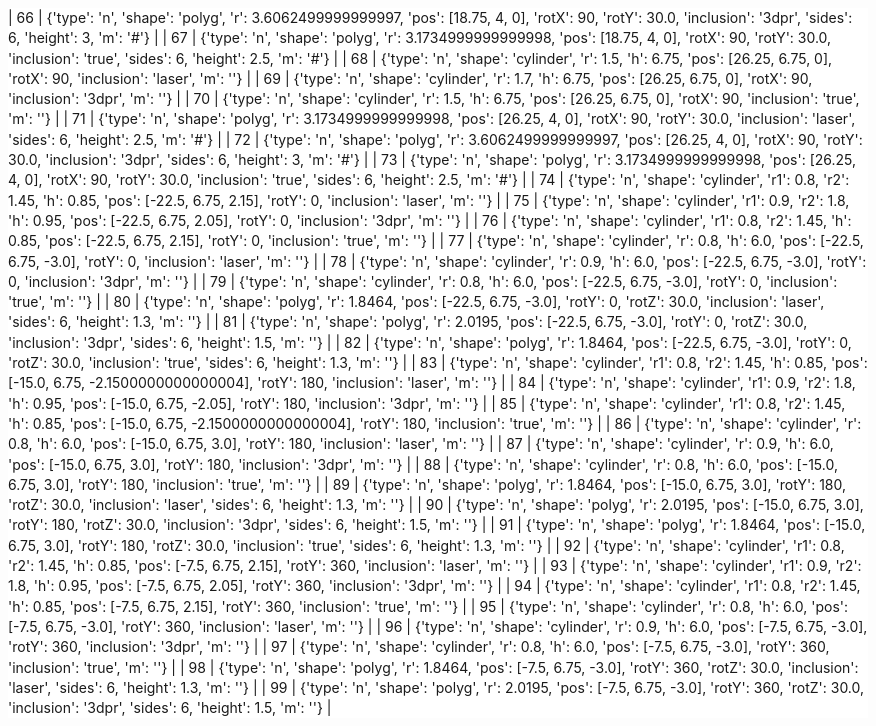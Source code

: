 | 66  | {'type': 'n', 'shape': 'polyg', 'r': 3.6062499999999997, 'pos': [18.75, 4, 0], 'rotX': 90, 'rotY': 30.0, 'inclusion': '3dpr', 'sides': 6, 'height': 3, 'm': '#'}     |
| 67  | {'type': 'n', 'shape': 'polyg', 'r': 3.1734999999999998, 'pos': [18.75, 4, 0], 'rotX': 90, 'rotY': 30.0, 'inclusion': 'true', 'sides': 6, 'height': 2.5, 'm': '#'}   |
| 68  | {'type': 'n', 'shape': 'cylinder', 'r': 1.5, 'h': 6.75, 'pos': [26.25, 6.75, 0], 'rotX': 90, 'inclusion': 'laser', 'm': ''}                                          |
| 69  | {'type': 'n', 'shape': 'cylinder', 'r': 1.7, 'h': 6.75, 'pos': [26.25, 6.75, 0], 'rotX': 90, 'inclusion': '3dpr', 'm': ''}                                           |
| 70  | {'type': 'n', 'shape': 'cylinder', 'r': 1.5, 'h': 6.75, 'pos': [26.25, 6.75, 0], 'rotX': 90, 'inclusion': 'true', 'm': ''}                                           |
| 71  | {'type': 'n', 'shape': 'polyg', 'r': 3.1734999999999998, 'pos': [26.25, 4, 0], 'rotX': 90, 'rotY': 30.0, 'inclusion': 'laser', 'sides': 6, 'height': 2.5, 'm': '#'}  |
| 72  | {'type': 'n', 'shape': 'polyg', 'r': 3.6062499999999997, 'pos': [26.25, 4, 0], 'rotX': 90, 'rotY': 30.0, 'inclusion': '3dpr', 'sides': 6, 'height': 3, 'm': '#'}     |
| 73  | {'type': 'n', 'shape': 'polyg', 'r': 3.1734999999999998, 'pos': [26.25, 4, 0], 'rotX': 90, 'rotY': 30.0, 'inclusion': 'true', 'sides': 6, 'height': 2.5, 'm': '#'}   |
| 74  | {'type': 'n', 'shape': 'cylinder', 'r1': 0.8, 'r2': 1.45, 'h': 0.85, 'pos': [-22.5, 6.75, 2.15], 'rotY': 0, 'inclusion': 'laser', 'm': ''}                           |
| 75  | {'type': 'n', 'shape': 'cylinder', 'r1': 0.9, 'r2': 1.8, 'h': 0.95, 'pos': [-22.5, 6.75, 2.05], 'rotY': 0, 'inclusion': '3dpr', 'm': ''}                             |
| 76  | {'type': 'n', 'shape': 'cylinder', 'r1': 0.8, 'r2': 1.45, 'h': 0.85, 'pos': [-22.5, 6.75, 2.15], 'rotY': 0, 'inclusion': 'true', 'm': ''}                            |
| 77  | {'type': 'n', 'shape': 'cylinder', 'r': 0.8, 'h': 6.0, 'pos': [-22.5, 6.75, -3.0], 'rotY': 0, 'inclusion': 'laser', 'm': ''}                                         |
| 78  | {'type': 'n', 'shape': 'cylinder', 'r': 0.9, 'h': 6.0, 'pos': [-22.5, 6.75, -3.0], 'rotY': 0, 'inclusion': '3dpr', 'm': ''}                                          |
| 79  | {'type': 'n', 'shape': 'cylinder', 'r': 0.8, 'h': 6.0, 'pos': [-22.5, 6.75, -3.0], 'rotY': 0, 'inclusion': 'true', 'm': ''}                                          |
| 80  | {'type': 'n', 'shape': 'polyg', 'r': 1.8464, 'pos': [-22.5, 6.75, -3.0], 'rotY': 0, 'rotZ': 30.0, 'inclusion': 'laser', 'sides': 6, 'height': 1.3, 'm': ''}          |
| 81  | {'type': 'n', 'shape': 'polyg', 'r': 2.0195, 'pos': [-22.5, 6.75, -3.0], 'rotY': 0, 'rotZ': 30.0, 'inclusion': '3dpr', 'sides': 6, 'height': 1.5, 'm': ''}           |
| 82  | {'type': 'n', 'shape': 'polyg', 'r': 1.8464, 'pos': [-22.5, 6.75, -3.0], 'rotY': 0, 'rotZ': 30.0, 'inclusion': 'true', 'sides': 6, 'height': 1.3, 'm': ''}           |
| 83  | {'type': 'n', 'shape': 'cylinder', 'r1': 0.8, 'r2': 1.45, 'h': 0.85, 'pos': [-15.0, 6.75, -2.1500000000000004], 'rotY': 180, 'inclusion': 'laser', 'm': ''}          |
| 84  | {'type': 'n', 'shape': 'cylinder', 'r1': 0.9, 'r2': 1.8, 'h': 0.95, 'pos': [-15.0, 6.75, -2.05], 'rotY': 180, 'inclusion': '3dpr', 'm': ''}                          |
| 85  | {'type': 'n', 'shape': 'cylinder', 'r1': 0.8, 'r2': 1.45, 'h': 0.85, 'pos': [-15.0, 6.75, -2.1500000000000004], 'rotY': 180, 'inclusion': 'true', 'm': ''}           |
| 86  | {'type': 'n', 'shape': 'cylinder', 'r': 0.8, 'h': 6.0, 'pos': [-15.0, 6.75, 3.0], 'rotY': 180, 'inclusion': 'laser', 'm': ''}                                        |
| 87  | {'type': 'n', 'shape': 'cylinder', 'r': 0.9, 'h': 6.0, 'pos': [-15.0, 6.75, 3.0], 'rotY': 180, 'inclusion': '3dpr', 'm': ''}                                         |
| 88  | {'type': 'n', 'shape': 'cylinder', 'r': 0.8, 'h': 6.0, 'pos': [-15.0, 6.75, 3.0], 'rotY': 180, 'inclusion': 'true', 'm': ''}                                         |
| 89  | {'type': 'n', 'shape': 'polyg', 'r': 1.8464, 'pos': [-15.0, 6.75, 3.0], 'rotY': 180, 'rotZ': 30.0, 'inclusion': 'laser', 'sides': 6, 'height': 1.3, 'm': ''}         |
| 90  | {'type': 'n', 'shape': 'polyg', 'r': 2.0195, 'pos': [-15.0, 6.75, 3.0], 'rotY': 180, 'rotZ': 30.0, 'inclusion': '3dpr', 'sides': 6, 'height': 1.5, 'm': ''}          |
| 91  | {'type': 'n', 'shape': 'polyg', 'r': 1.8464, 'pos': [-15.0, 6.75, 3.0], 'rotY': 180, 'rotZ': 30.0, 'inclusion': 'true', 'sides': 6, 'height': 1.3, 'm': ''}          |
| 92  | {'type': 'n', 'shape': 'cylinder', 'r1': 0.8, 'r2': 1.45, 'h': 0.85, 'pos': [-7.5, 6.75, 2.15], 'rotY': 360, 'inclusion': 'laser', 'm': ''}                          |
| 93  | {'type': 'n', 'shape': 'cylinder', 'r1': 0.9, 'r2': 1.8, 'h': 0.95, 'pos': [-7.5, 6.75, 2.05], 'rotY': 360, 'inclusion': '3dpr', 'm': ''}                            |
| 94  | {'type': 'n', 'shape': 'cylinder', 'r1': 0.8, 'r2': 1.45, 'h': 0.85, 'pos': [-7.5, 6.75, 2.15], 'rotY': 360, 'inclusion': 'true', 'm': ''}                           |
| 95  | {'type': 'n', 'shape': 'cylinder', 'r': 0.8, 'h': 6.0, 'pos': [-7.5, 6.75, -3.0], 'rotY': 360, 'inclusion': 'laser', 'm': ''}                                        |
| 96  | {'type': 'n', 'shape': 'cylinder', 'r': 0.9, 'h': 6.0, 'pos': [-7.5, 6.75, -3.0], 'rotY': 360, 'inclusion': '3dpr', 'm': ''}                                         |
| 97  | {'type': 'n', 'shape': 'cylinder', 'r': 0.8, 'h': 6.0, 'pos': [-7.5, 6.75, -3.0], 'rotY': 360, 'inclusion': 'true', 'm': ''}                                         |
| 98  | {'type': 'n', 'shape': 'polyg', 'r': 1.8464, 'pos': [-7.5, 6.75, -3.0], 'rotY': 360, 'rotZ': 30.0, 'inclusion': 'laser', 'sides': 6, 'height': 1.3, 'm': ''}         |
| 99  | {'type': 'n', 'shape': 'polyg', 'r': 2.0195, 'pos': [-7.5, 6.75, -3.0], 'rotY': 360, 'rotZ': 30.0, 'inclusion': '3dpr', 'sides': 6, 'height': 1.5, 'm': ''}          |